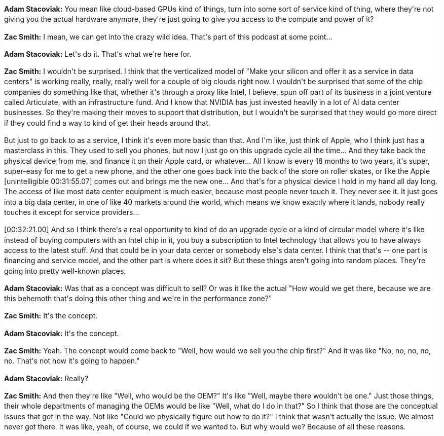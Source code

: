 **Adam Stacoviak:** You mean like cloud-based GPUs kind of things, turn into some sort of service kind of thing, where they're not giving you the actual hardware anymore, they're just going to give you access to the compute and power of it?

**Zac Smith:** I mean, we can get into the crazy wild idea. That's part of this podcast at some point...

**Adam Stacoviak:** Let's do it. That's what we're here for.

**Zac Smith:** I wouldn't be surprised. I think that the verticalized model of "Make your silicon and offer it as a service in data centers" is working really, really, really well for a couple of big clouds right now. I wouldn't be surprised that some of the chip companies do something like that, whether it's through a proxy like Intel, I believe, spun off part of its business in a joint venture called Articulate, with an infrastructure fund. And I know that NVIDIA has just invested heavily in a lot of AI data center businesses. So they're making their moves to support that distribution, but I wouldn't be surprised that they would go more direct if they could find a way to kind of get their heads around that.

But just to go back to as a service, I think it's even more basic than that. And I'm like, just think of Apple, who I think just has a masterclass in this. They used to sell you phones, but now I just go on this upgrade cycle all the time... And they take back the physical device from me, and finance it on their Apple card, or whatever... All I know is every 18 months to two years, it's super, super-easy for me to get a new phone, and the other one goes back into the back of the store on roller skates, or like the Apple \[unintelligible 00:31:55.07\] comes out and brings me the new one... And that's for a physical device I hold in my hand all day long. The access of like most data center equipment is much easier, because most people never touch it. They never see it. It just goes into a big data center, in one of like 40 markets around the world, which means we know exactly where it lands, nobody really touches it except for service providers...

\[00:32:21.00\] And so I think there's a real opportunity to kind of do an upgrade cycle or a kind of circular model where it's like instead of buying computers with an Intel chip in it, you buy a subscription to Intel technology that allows you to have always access to the latest stuff. And that could be in your data center or somebody else's data center. I think that that's -- one part is financing and service model, and the other part is where does it sit? But these things aren't going into random places. They're going into pretty well-known places.

**Adam Stacoviak:** Was that as a concept was difficult to sell? Or was it like the actual "How would we get there, because we are this behemoth that's doing this other thing and we're in the performance zone?"

**Zac Smith:** It's the concept.

**Adam Stacoviak:** It's the concept.

**Zac Smith:** Yeah. The concept would come back to "Well, how would we sell you the chip first?" And it was like "No, no, no, no, no. That's not how it's going to happen."

**Adam Stacoviak:** Really?

**Zac Smith:** And then they're like "Well, who would be the OEM?" It's like "Well, maybe there wouldn't be one." Just those things, their whole departments of managing the OEMs would be like "Well, what do I do in that?" So I think that those are the conceptual issues that got in the way. Not like "Could we physically figure out how to do it?" I think that wasn't actually the issue. We almost never got there. It was like, yeah, of course, we could if we wanted to. But why would we? Because of all these reasons.
